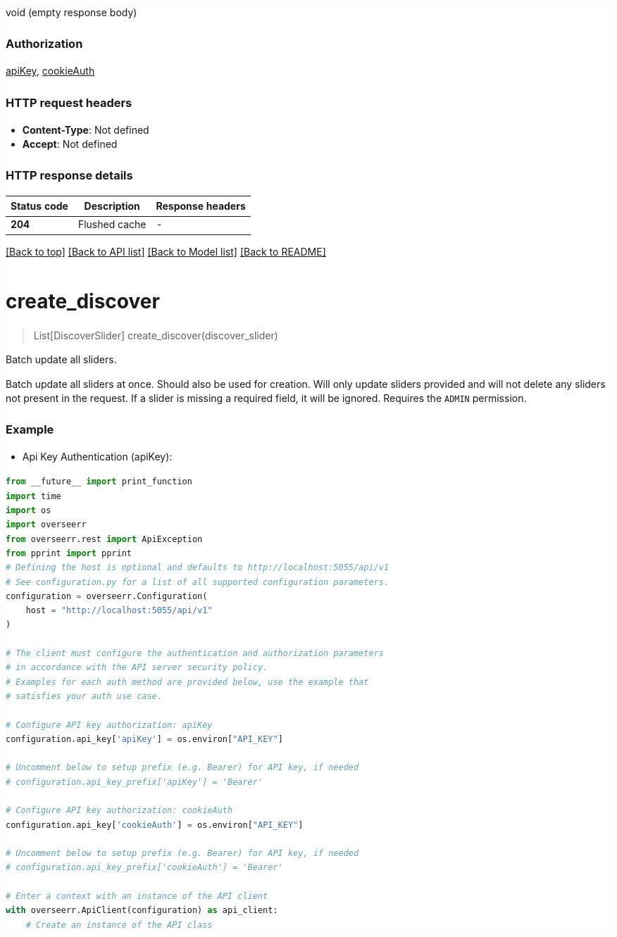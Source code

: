 void (empty response body)

### Authorization

[apiKey](../README.md#apiKey), [cookieAuth](../README.md#cookieAuth)

### HTTP request headers

 - **Content-Type**: Not defined
 - **Accept**: Not defined

### HTTP response details
| Status code | Description | Response headers |
|-------------|-------------|------------------|
**204** | Flushed cache |  -  |

[[Back to top]](#) [[Back to API list]](../README.md#documentation-for-api-endpoints) [[Back to Model list]](../README.md#documentation-for-models) [[Back to README]](../README.md)

# **create_discover**
> List[DiscoverSlider] create_discover(discover_slider)

Batch update all sliders.

Batch update all sliders at once. Should also be used for creation. Will only update sliders provided and will not delete any sliders not present in the request. If a slider is missing a required field, it will be ignored. Requires the `ADMIN` permission. 

### Example

* Api Key Authentication (apiKey):
```python
from __future__ import print_function
import time
import os
import overseerr
from overseerr.rest import ApiException
from pprint import pprint
# Defining the host is optional and defaults to http://localhost:5055/api/v1
# See configuration.py for a list of all supported configuration parameters.
configuration = overseerr.Configuration(
    host = "http://localhost:5055/api/v1"
)

# The client must configure the authentication and authorization parameters
# in accordance with the API server security policy.
# Examples for each auth method are provided below, use the example that
# satisfies your auth use case.

# Configure API key authorization: apiKey
configuration.api_key['apiKey'] = os.environ["API_KEY"]

# Uncomment below to setup prefix (e.g. Bearer) for API key, if needed
# configuration.api_key_prefix['apiKey'] = 'Bearer'

# Configure API key authorization: cookieAuth
configuration.api_key['cookieAuth'] = os.environ["API_KEY"]

# Uncomment below to setup prefix (e.g. Bearer) for API key, if needed
# configuration.api_key_prefix['cookieAuth'] = 'Bearer'

# Enter a context with an instance of the API client
with overseerr.ApiClient(configuration) as api_client:
    # Create an instance of the API class
```